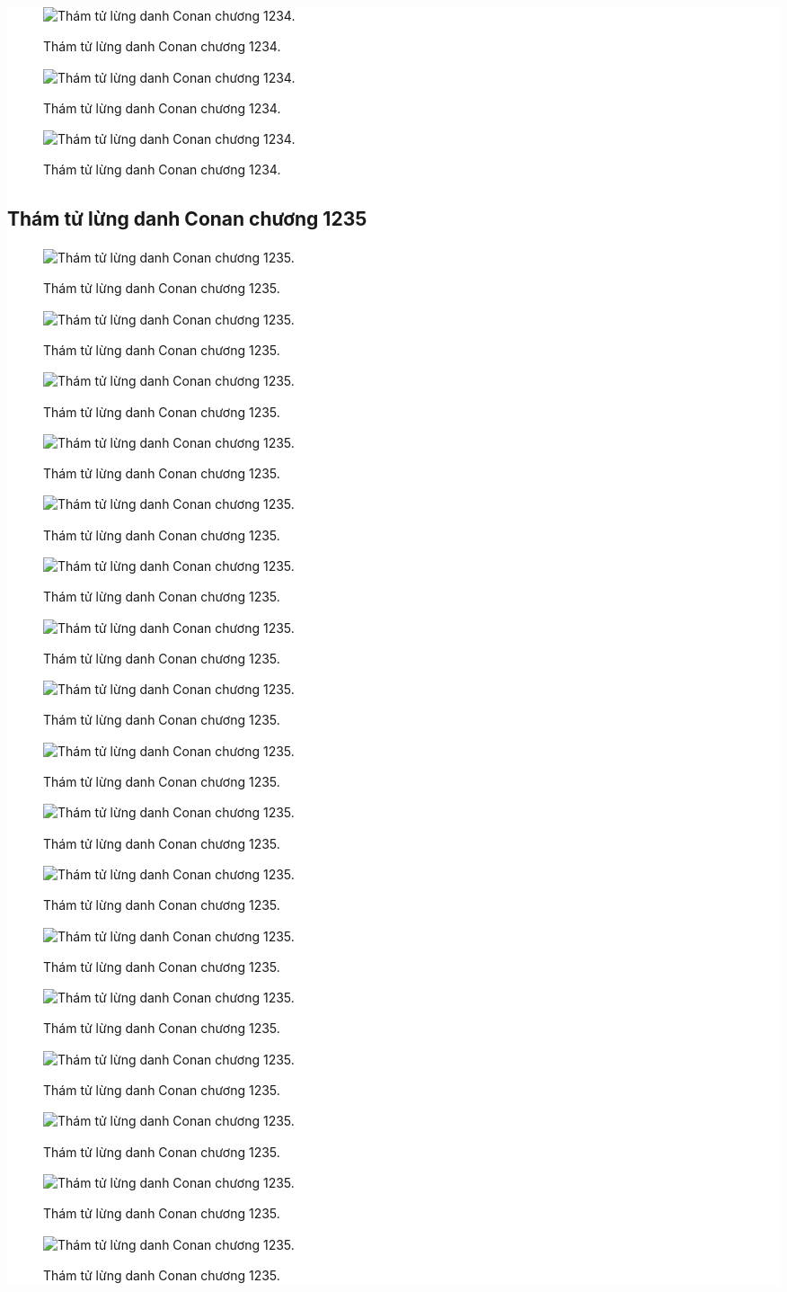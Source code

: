<figure><img src="https://banmaixanh.org/manga/gosho-aoyama/tham-tu-lung-danh-conan/0234-16.jpg" alt="Thám tử lừng danh Conan chương 1234." title="Thám tử lừng danh Conan chương 1234." height=100% width=100%><figcaption><p>Thám tử lừng danh Conan chương 1234.</p></figcaption></figure>

<figure><img src="https://banmaixanh.org/manga/gosho-aoyama/tham-tu-lung-danh-conan/0234-17.jpg" alt="Thám tử lừng danh Conan chương 1234." title="Thám tử lừng danh Conan chương 1234." height=100% width=100%><figcaption><p>Thám tử lừng danh Conan chương 1234.</p></figcaption></figure>

<figure><img src="https://banmaixanh.org/manga/gosho-aoyama/tham-tu-lung-danh-conan/0234-18.jpg" alt="Thám tử lừng danh Conan chương 1234." title="Thám tử lừng danh Conan chương 1234." height=100% width=100%><figcaption><p>Thám tử lừng danh Conan chương 1234.</p></figcaption></figure>

## Thám tử lừng danh Conan chương 1235

<figure><img src="https://banmaixanh.org/manga/gosho-aoyama/tham-tu-lung-danh-conan/0235-01.jpg" alt="Thám tử lừng danh Conan chương 1235." title="Thám tử lừng danh Conan chương 1235." height=100% width=100%><figcaption><p>Thám tử lừng danh Conan chương 1235.</p></figcaption></figure>

<figure><img src="https://banmaixanh.org/manga/gosho-aoyama/tham-tu-lung-danh-conan/0235-02.jpg" alt="Thám tử lừng danh Conan chương 1235." title="Thám tử lừng danh Conan chương 1235." height=100% width=100%><figcaption><p>Thám tử lừng danh Conan chương 1235.</p></figcaption></figure>

<figure><img src="https://banmaixanh.org/manga/gosho-aoyama/tham-tu-lung-danh-conan/0235-03.jpg" alt="Thám tử lừng danh Conan chương 1235." title="Thám tử lừng danh Conan chương 1235." height=100% width=100%><figcaption><p>Thám tử lừng danh Conan chương 1235.</p></figcaption></figure>

<figure><img src="https://banmaixanh.org/manga/gosho-aoyama/tham-tu-lung-danh-conan/0235-04.jpg" alt="Thám tử lừng danh Conan chương 1235." title="Thám tử lừng danh Conan chương 1235." height=100% width=100%><figcaption><p>Thám tử lừng danh Conan chương 1235.</p></figcaption></figure>

<figure><img src="https://banmaixanh.org/manga/gosho-aoyama/tham-tu-lung-danh-conan/0235-05.jpg" alt="Thám tử lừng danh Conan chương 1235." title="Thám tử lừng danh Conan chương 1235." height=100% width=100%><figcaption><p>Thám tử lừng danh Conan chương 1235.</p></figcaption></figure>

<figure><img src="https://banmaixanh.org/manga/gosho-aoyama/tham-tu-lung-danh-conan/0235-06.jpg" alt="Thám tử lừng danh Conan chương 1235." title="Thám tử lừng danh Conan chương 1235." height=100% width=100%><figcaption><p>Thám tử lừng danh Conan chương 1235.</p></figcaption></figure>

<figure><img src="https://banmaixanh.org/manga/gosho-aoyama/tham-tu-lung-danh-conan/0235-07.jpg" alt="Thám tử lừng danh Conan chương 1235." title="Thám tử lừng danh Conan chương 1235." height=100% width=100%><figcaption><p>Thám tử lừng danh Conan chương 1235.</p></figcaption></figure>

<figure><img src="https://banmaixanh.org/manga/gosho-aoyama/tham-tu-lung-danh-conan/0235-08.jpg" alt="Thám tử lừng danh Conan chương 1235." title="Thám tử lừng danh Conan chương 1235." height=100% width=100%><figcaption><p>Thám tử lừng danh Conan chương 1235.</p></figcaption></figure>

<figure><img src="https://banmaixanh.org/manga/gosho-aoyama/tham-tu-lung-danh-conan/0235-09.jpg" alt="Thám tử lừng danh Conan chương 1235." title="Thám tử lừng danh Conan chương 1235." height=100% width=100%><figcaption><p>Thám tử lừng danh Conan chương 1235.</p></figcaption></figure>

<figure><img src="https://banmaixanh.org/manga/gosho-aoyama/tham-tu-lung-danh-conan/0235-10.jpg" alt="Thám tử lừng danh Conan chương 1235." title="Thám tử lừng danh Conan chương 1235." height=100% width=100%><figcaption><p>Thám tử lừng danh Conan chương 1235.</p></figcaption></figure>

<figure><img src="https://banmaixanh.org/manga/gosho-aoyama/tham-tu-lung-danh-conan/0235-11.jpg" alt="Thám tử lừng danh Conan chương 1235." title="Thám tử lừng danh Conan chương 1235." height=100% width=100%><figcaption><p>Thám tử lừng danh Conan chương 1235.</p></figcaption></figure>

<figure><img src="https://banmaixanh.org/manga/gosho-aoyama/tham-tu-lung-danh-conan/0235-12.jpg" alt="Thám tử lừng danh Conan chương 1235." title="Thám tử lừng danh Conan chương 1235." height=100% width=100%><figcaption><p>Thám tử lừng danh Conan chương 1235.</p></figcaption></figure>

<figure><img src="https://banmaixanh.org/manga/gosho-aoyama/tham-tu-lung-danh-conan/0235-13.jpg" alt="Thám tử lừng danh Conan chương 1235." title="Thám tử lừng danh Conan chương 1235." height=100% width=100%><figcaption><p>Thám tử lừng danh Conan chương 1235.</p></figcaption></figure>

<figure><img src="https://banmaixanh.org/manga/gosho-aoyama/tham-tu-lung-danh-conan/0235-14.jpg" alt="Thám tử lừng danh Conan chương 1235." title="Thám tử lừng danh Conan chương 1235." height=100% width=100%><figcaption><p>Thám tử lừng danh Conan chương 1235.</p></figcaption></figure>

<figure><img src="https://banmaixanh.org/manga/gosho-aoyama/tham-tu-lung-danh-conan/0235-15.jpg" alt="Thám tử lừng danh Conan chương 1235." title="Thám tử lừng danh Conan chương 1235." height=100% width=100%><figcaption><p>Thám tử lừng danh Conan chương 1235.</p></figcaption></figure>

<figure><img src="https://banmaixanh.org/manga/gosho-aoyama/tham-tu-lung-danh-conan/0235-16.jpg" alt="Thám tử lừng danh Conan chương 1235." title="Thám tử lừng danh Conan chương 1235." height=100% width=100%><figcaption><p>Thám tử lừng danh Conan chương 1235.</p></figcaption></figure>

<figure><img src="https://banmaixanh.org/manga/gosho-aoyama/tham-tu-lung-danh-conan/0235-17.jpg" alt="Thám tử lừng danh Conan chương 1235." title="Thám tử lừng danh Conan chương 1235." height=100% width=100%><figcaption><p>Thám tử lừng danh Conan chương 1235.</p></figcaption></figure>
